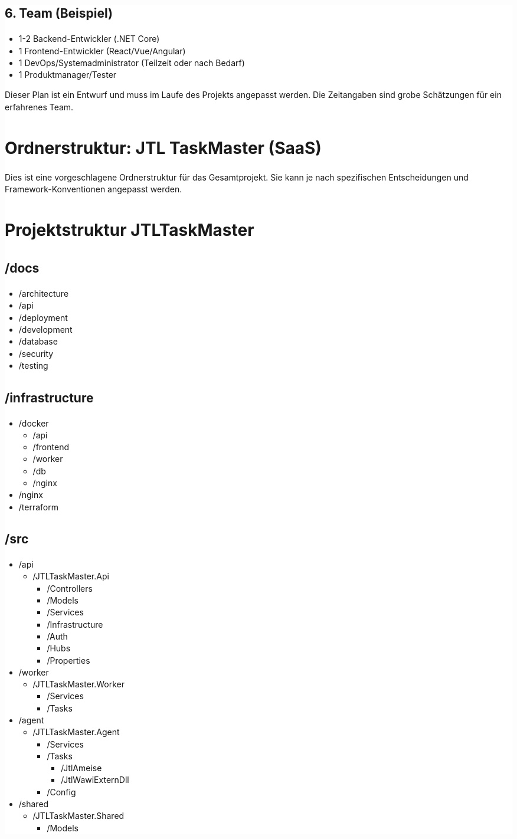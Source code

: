 ## 6. Team (Beispiel)

*   1-2 Backend-Entwickler (.NET Core)
*   1 Frontend-Entwickler (React/Vue/Angular)
*   1 DevOps/Systemadministrator (Teilzeit oder nach Bedarf)
*   1 Produktmanager/Tester

Dieser Plan ist ein Entwurf und muss im Laufe des Projekts angepasst werden. Die Zeitangaben sind grobe Schätzungen für ein erfahrenes Team.

# Ordnerstruktur: JTL TaskMaster (SaaS)

Dies ist eine vorgeschlagene Ordnerstruktur für das Gesamtprojekt. Sie kann je nach spezifischen Entscheidungen und Framework-Konventionen angepasst werden.

# Projektstruktur JTLTaskMaster

## /docs
- /architecture
- /api
- /deployment
- /development
- /database
- /security
- /testing

## /infrastructure
- /docker
  - /api
  - /frontend
  - /worker
  - /db
  - /nginx
- /nginx
- /terraform

## /src
- /api
  - /JTLTaskMaster.Api
    - /Controllers
    - /Models
    - /Services
    - /Infrastructure
    - /Auth
    - /Hubs
    - /Properties
- /worker
  - /JTLTaskMaster.Worker
    - /Services
    - /Tasks
- /agent
  - /JTLTaskMaster.Agent
    - /Services
    - /Tasks
      - /JtlAmeise
      - /JtlWawiExternDll
    - /Config
- /shared
  - /JTLTaskMaster.Shared
    - /Models